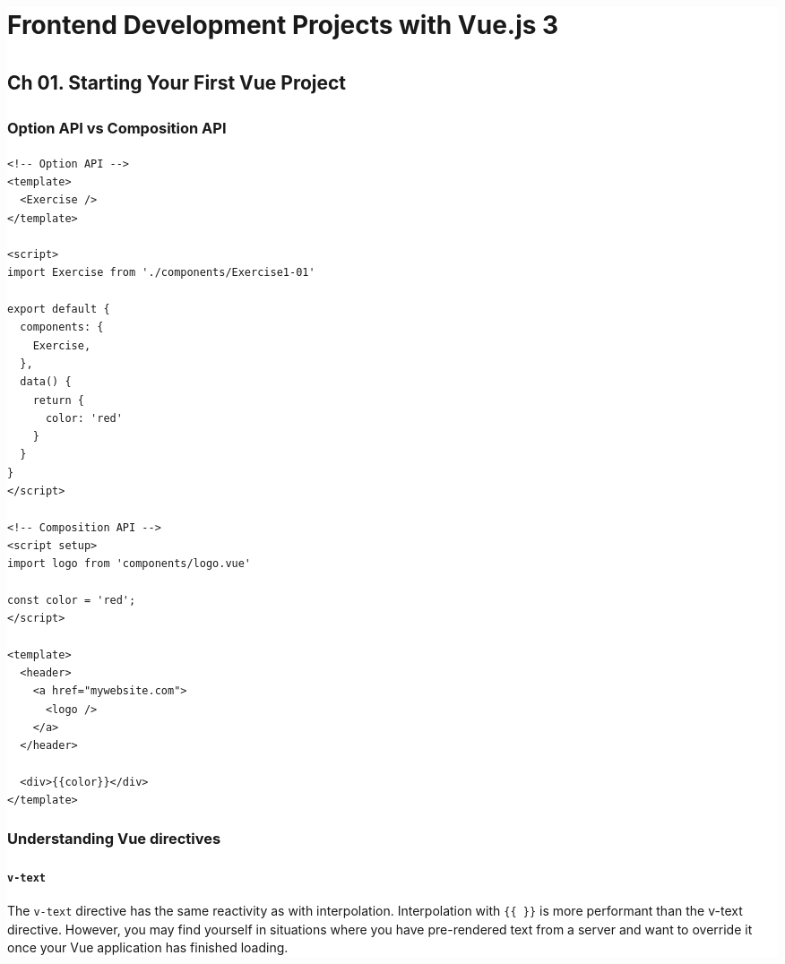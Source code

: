 # Frontend Development Projects with Vue.js 3

## Ch 01. Starting Your First Vue Project

### Option API vs Composition API

```vue
<!-- Option API -->
<template>
  <Exercise />
</template>

<script>
import Exercise from './components/Exercise1-01'

export default {
  components: {
    Exercise,
  },
  data() {
    return {
      color: 'red'
    }
  }
}
</script>

<!-- Composition API -->
<script setup>
import logo from 'components/logo.vue'

const color = 'red';
</script>

<template>
  <header>
    <a href="mywebsite.com">
      <logo />
    </a>
  </header>

  <div>{{color}}</div>
</template>
```

### Understanding Vue directives

#### `v-text`

The `v-text` directive has the same reactivity as with interpolation. Interpolation with `{{ }}` is more performant than the v-text directive. However, you may find yourself in situations where you have pre-rendered text from a server and want to override it once your Vue application has finished loading.
